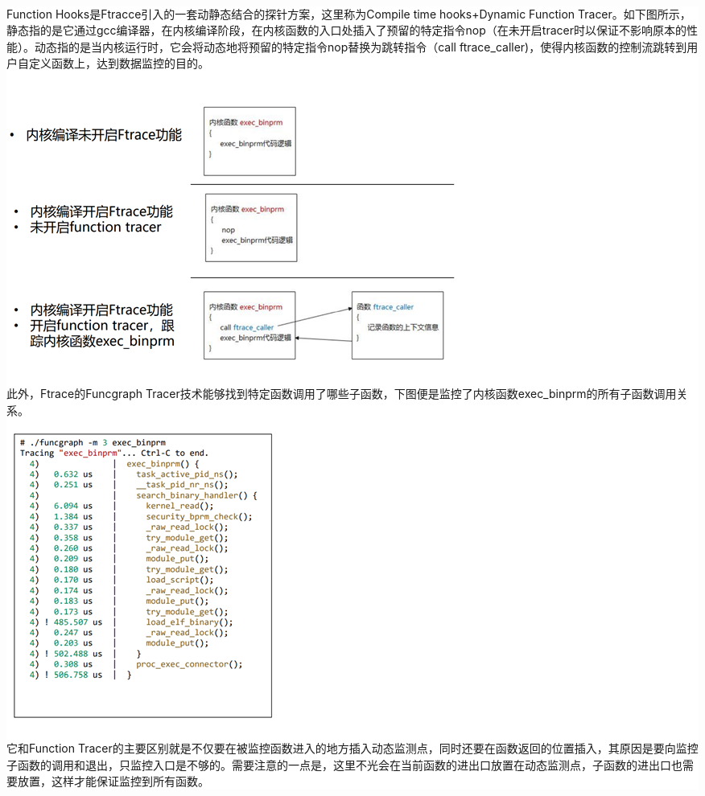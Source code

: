 Function Hooks是Ftracce引入的一套动静态结合的探针方案，这里称为Compile time hooks+Dynamic Function Tracer。如下图所示，静态指的是它通过gcc编译器，在内核编译阶段，在内核函数的入口处插入了预留的特定指令nop（在未开启tracer时以保证不影响原本的性能）。动态指的是当内核运行时，它会将动态地将预留的特定指令nop替换为跳转指令（call ftrace_caller)，使得内核函数的控制流跳转到用户自定义函数上，达到数据监控的目的。

![avatar](./images/image12_Compile%20time%20hooks%2BDynamic%20Function%20Tracer.png)

此外，Ftrace的Funcgraph Tracer技术能够找到特定函数调用了哪些子函数，下图便是监控了内核函数exec_binprm的所有子函数调用关系。

![avatar](./images/image13_%E7%9B%91%E6%8E%A7%E4%BA%86%E5%86%85%E6%A0%B8%E5%87%BD%E6%95%B0exec_binprm%E7%9A%84%E6%89%80%E6%9C%89%E5%AD%90%E5%87%BD%E6%95%B0%E8%B0%83%E7%94%A8%E5%85%B3%E7%B3%BB.png)

它和Function Tracer的主要区别就是不仅要在被监控函数进入的地方插入动态监测点，同时还要在函数返回的位置插入，其原因是要向监控子函数的调用和退出，只监控入口是不够的。需要注意的一点是，这里不光会在当前函数的进出口放置在动态监测点，子函数的进出口也需要放置，这样才能保证监控到所有函数。
